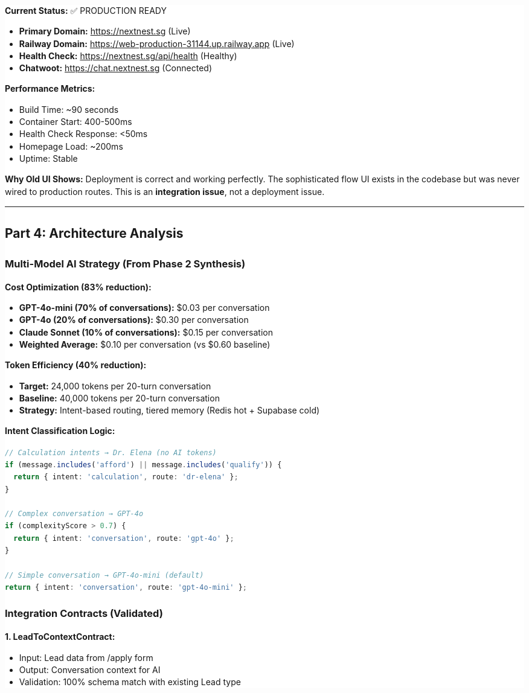 **Current Status:** ✅ PRODUCTION READY
- **Primary Domain:** https://nextnest.sg (Live)
- **Railway Domain:** https://web-production-31144.up.railway.app (Live)
- **Health Check:** https://nextnest.sg/api/health (Healthy)
- **Chatwoot:** https://chat.nextnest.sg (Connected)

**Performance Metrics:**
- Build Time: ~90 seconds
- Container Start: 400-500ms
- Health Check Response: <50ms
- Homepage Load: ~200ms
- Uptime: Stable

**Why Old UI Shows:**
Deployment is correct and working perfectly. The sophisticated flow UI exists in the codebase but was never wired to production routes. This is an **integration issue**, not a deployment issue.

---

## Part 4: Architecture Analysis

### Multi-Model AI Strategy (From Phase 2 Synthesis)

**Cost Optimization (83% reduction):**
- **GPT-4o-mini (70% of conversations):** $0.03 per conversation
- **GPT-4o (20% of conversations):** $0.30 per conversation
- **Claude Sonnet (10% of conversations):** $0.15 per conversation
- **Weighted Average:** $0.10 per conversation (vs $0.60 baseline)

**Token Efficiency (40% reduction):**
- **Target:** 24,000 tokens per 20-turn conversation
- **Baseline:** 40,000 tokens per 20-turn conversation
- **Strategy:** Intent-based routing, tiered memory (Redis hot + Supabase cold)

**Intent Classification Logic:**
```typescript
// Calculation intents → Dr. Elena (no AI tokens)
if (message.includes('afford') || message.includes('qualify')) {
  return { intent: 'calculation', route: 'dr-elena' };
}

// Complex conversation → GPT-4o
if (complexityScore > 0.7) {
  return { intent: 'conversation', route: 'gpt-4o' };
}

// Simple conversation → GPT-4o-mini (default)
return { intent: 'conversation', route: 'gpt-4o-mini' };
```

### Integration Contracts (Validated)

**1. LeadToContextContract:**
- Input: Lead data from /apply form
- Output: Conversation context for AI
- Validation: 100% schema match with existing Lead type
